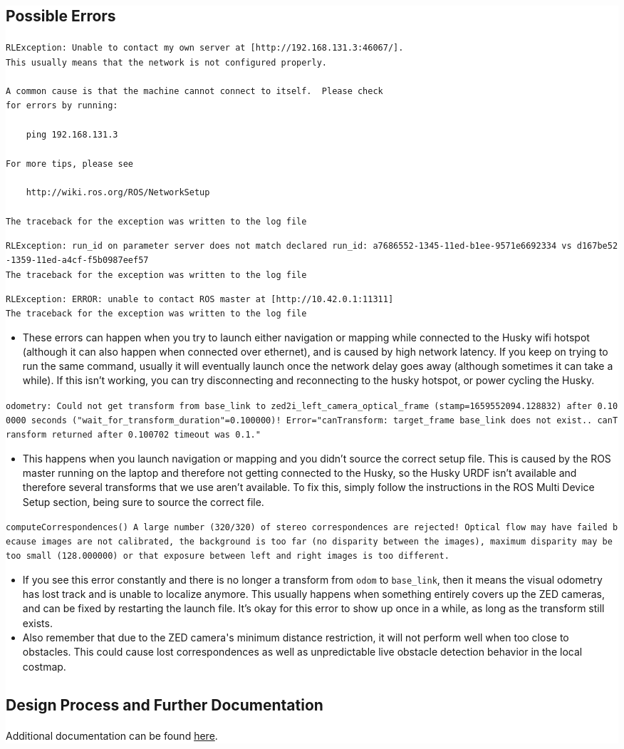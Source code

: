 ## Possible Errors

```
RLException: Unable to contact my own server at [http://192.168.131.3:46067/].
This usually means that the network is not configured properly.

A common cause is that the machine cannot connect to itself.  Please check
for errors by running:

	ping 192.168.131.3

For more tips, please see

	http://wiki.ros.org/ROS/NetworkSetup

The traceback for the exception was written to the log file
```
```
RLException: run_id on parameter server does not match declared run_id: a7686552-1345-11ed-b1ee-9571e6692334 vs d167be52-1359-11ed-a4cf-f5b0987eef57
The traceback for the exception was written to the log file
```
```
RLException: ERROR: unable to contact ROS master at [http://10.42.0.1:11311]
The traceback for the exception was written to the log file
```

- These errors can happen when you try to launch either navigation or mapping while connected to the Husky wifi hotspot (although it can also happen when connected over ethernet), and is caused by high network latency. If you keep on trying to run the same command, usually it will eventually launch once the network delay goes away (although sometimes it can take a while). If this isn’t working, you can try disconnecting and reconnecting to the husky hotspot, or power cycling the Husky.

```
odometry: Could not get transform from base_link to zed2i_left_camera_optical_frame (stamp=1659552094.128832) after 0.100000 seconds ("wait_for_transform_duration"=0.100000)! Error="canTransform: target_frame base_link does not exist.. canTransform returned after 0.100702 timeout was 0.1."
```
- This happens when you launch navigation or mapping and you didn’t source the correct setup file. This is caused by the ROS master running on the laptop and therefore not getting connected to the Husky, so the Husky URDF isn’t available and therefore several transforms that we use aren’t available. To fix this, simply follow the instructions in the ROS Multi Device Setup section, being sure to source the correct file.
```
computeCorrespondences() A large number (320/320) of stereo correspondences are rejected! Optical flow may have failed because images are not calibrated, the background is too far (no disparity between the images), maximum disparity may be too small (128.000000) or that exposure between left and right images is too different.
```
- If you see this error constantly and there is no longer a transform from `odom` to `base_link`, then it means the visual odometry has lost track and is unable to localize anymore. This usually happens when something entirely covers up the ZED cameras, and can be fixed by restarting the launch file. It’s okay for this error to show up once in a while, as long as the transform still exists.
- Also remember that due to the ZED camera's minimum distance restriction, it will not perform well when too close to obstacles. This could cause lost correspondences as well as unpredictable live obstacle detection behavior in the local costmap.

## Design Process and Further Documentation
Additional documentation can be found [here](https://github.com/UM-ARM-Lab/husky_stereo_nav/blob/master/docs/design_process.md).